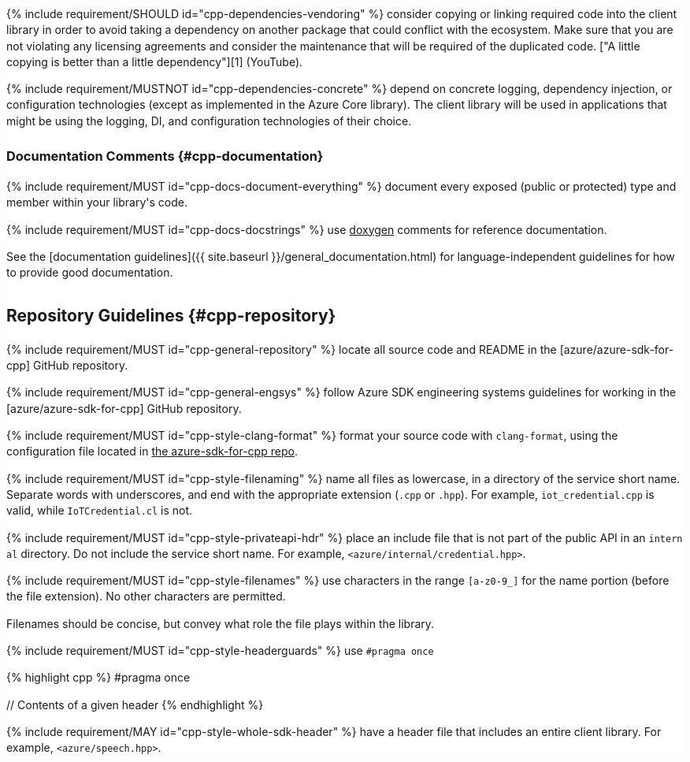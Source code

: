 {% include requirement/SHOULD id="cpp-dependencies-vendoring" %} consider copying or linking required code into the client library in order to avoid taking a dependency on another package that could conflict with the ecosystem. Make sure that you are not violating any licensing agreements and consider the maintenance that will be required of the duplicated code. ["A little copying is better than a little dependency"][1] (YouTube).

{% include requirement/MUSTNOT id="cpp-dependencies-concrete" %} depend on concrete logging, dependency injection, or configuration technologies (except as implemented in the Azure Core library).  The client library will be used in applications that might be using the logging, DI, and configuration technologies of their choice.

### Documentation Comments {#cpp-documentation}

{% include requirement/MUST id="cpp-docs-document-everything" %} document every exposed (public or protected) type and member within your library's code.

{% include requirement/MUST id="cpp-docs-docstrings" %} use [doxygen](https://www.doxygen.nl/index.html) comments for reference documentation.

See the [documentation guidelines]({{ site.baseurl }}/general_documentation.html) for language-independent guidelines for how to provide good documentation.

## Repository Guidelines {#cpp-repository}

{% include requirement/MUST id="cpp-general-repository" %} locate all source code and README in the [azure/azure-sdk-for-cpp] GitHub repository.

{% include requirement/MUST id="cpp-general-engsys" %} follow Azure SDK engineering systems guidelines for working in the [azure/azure-sdk-for-cpp] GitHub repository.

{% include requirement/MUST id="cpp-style-clang-format" %} format your source code with `clang-format`, using the configuration file located in [the azure-sdk-for-cpp repo](https://github.com/Azure/azure-sdk-for-cpp/blob/main/.clang-format).

{% include requirement/MUST id="cpp-style-filenaming" %} name all files as lowercase, in a directory of the service short name. Separate words with underscores, and end with the appropriate extension (`.cpp` or `.hpp`). For example, `iot_credential.cpp` is valid, while `IoTCredential.cl` is not.

{% include requirement/MUST id="cpp-style-privateapi-hdr" %} place an include file that is not part of the public API in an `internal` directory.  Do not include the service short name.  For example, `<azure/internal/credential.hpp>`.

{% include requirement/MUST id="cpp-style-filenames" %} use characters in the range `[a-z0-9_]` for the name portion (before the file extension).  No other characters are permitted.

Filenames should be concise, but convey what role the file plays within the library.

{% include requirement/MUST id="cpp-style-headerguards" %} use `#pragma once`

{% highlight cpp %}
#pragma once

// Contents of a given header
{% endhighlight %}

{% include requirement/MAY id="cpp-style-whole-sdk-header" %} have a header file that includes an entire client library. For example, `<azure/speech.hpp>`.

